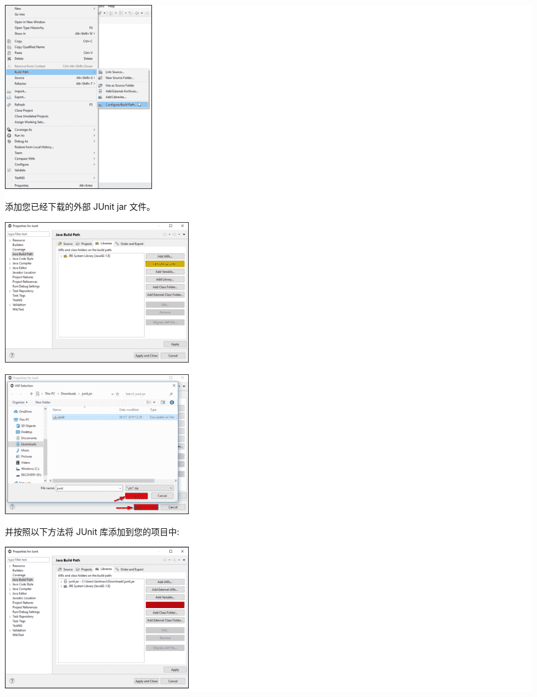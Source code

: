 ![Eclipse - JUnit tutorial - Edureka](img/8c703f8481ab658ba8af51d1fed895d4.png)

添加您已经下载的外部 JUnit jar 文件。

![Junit jar - Junit tutorial - Edureka](img/60ed5c884770c2b01fcb378a6e9ef763.png)

![Junit Setup1 - Junit tutorial - Edureka](img/2589c4cab9529e65451ece30f174cd38.png)

并按照以下方法将 JUnit 库添加到您的项目中:

![Add library- Junit tutorial - Edureka](img/84377617d9ff660272722b80cd33b3ee.png)
